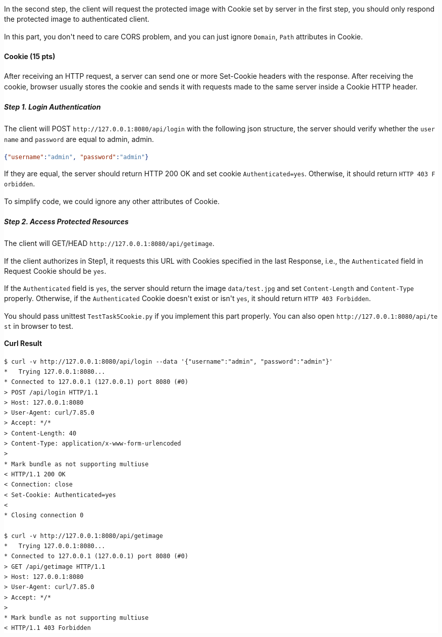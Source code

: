 In the second step, the client will request the protected image with Cookie set by server in the first step, you should only respond the protected image to authenticated client.

In this part, you don't need to care CORS problem, and you can just ignore `Domain`, `Path` attributes in Cookie.

#### Cookie (15 pts)

After receiving an HTTP request, a server can send one or more Set-Cookie headers with the response. After receiving the cookie, browser usually stores the cookie and sends it with requests made to the same server inside a Cookie HTTP header. 

##### Step 1. Login Authentication

The client will POST `http://127.0.0.1:8080/api/login` with the following json structure, the server should verify whether the `username` and `password` are equal to admin, admin.

```json
{"username":"admin", "password":"admin"}
```

If they are equal, the server should return HTTP 200 OK and set cookie `Authenticated=yes`. Otherwise, it should return `HTTP 403 Forbidden`.

To simplify code, we could ignore any other attributes of Cookie.

##### Step 2. Access Protected Resources

The client will GET/HEAD `http://127.0.0.1:8080/api/getimage`. 

If the client authorizes in Step1, it requests this URL with Cookies specified in the last Response, i.e., the `Authenticated` field in Request Cookie should be `yes`. 

If the `Authenticated` field is `yes`, the server should return the image `data/test.jpg` and set `Content-Length` and `Content-Type` properly. Otherwise, if the  `Authenticated`  Cookie doesn't exist or isn't `yes`, it should return `HTTP 403 Forbidden`.

You should pass unittest `TestTask5Cookie.py` if you implement this part properly. You can also open `http://127.0.0.1:8080/api/test` in browser to test.

**Curl Result**

```shell
$ curl -v http://127.0.0.1:8080/api/login --data '{"username":"admin", "password":"admin"}'
*   Trying 127.0.0.1:8080...
* Connected to 127.0.0.1 (127.0.0.1) port 8080 (#0)
> POST /api/login HTTP/1.1
> Host: 127.0.0.1:8080
> User-Agent: curl/7.85.0
> Accept: */*
> Content-Length: 40
> Content-Type: application/x-www-form-urlencoded
> 
* Mark bundle as not supporting multiuse
< HTTP/1.1 200 OK
< Connection: close
< Set-Cookie: Authenticated=yes
< 
* Closing connection 0

$ curl -v http://127.0.0.1:8080/api/getimage
*   Trying 127.0.0.1:8080...
* Connected to 127.0.0.1 (127.0.0.1) port 8080 (#0)
> GET /api/getimage HTTP/1.1
> Host: 127.0.0.1:8080
> User-Agent: curl/7.85.0
> Accept: */*
> 
* Mark bundle as not supporting multiuse
< HTTP/1.1 403 Forbidden
```